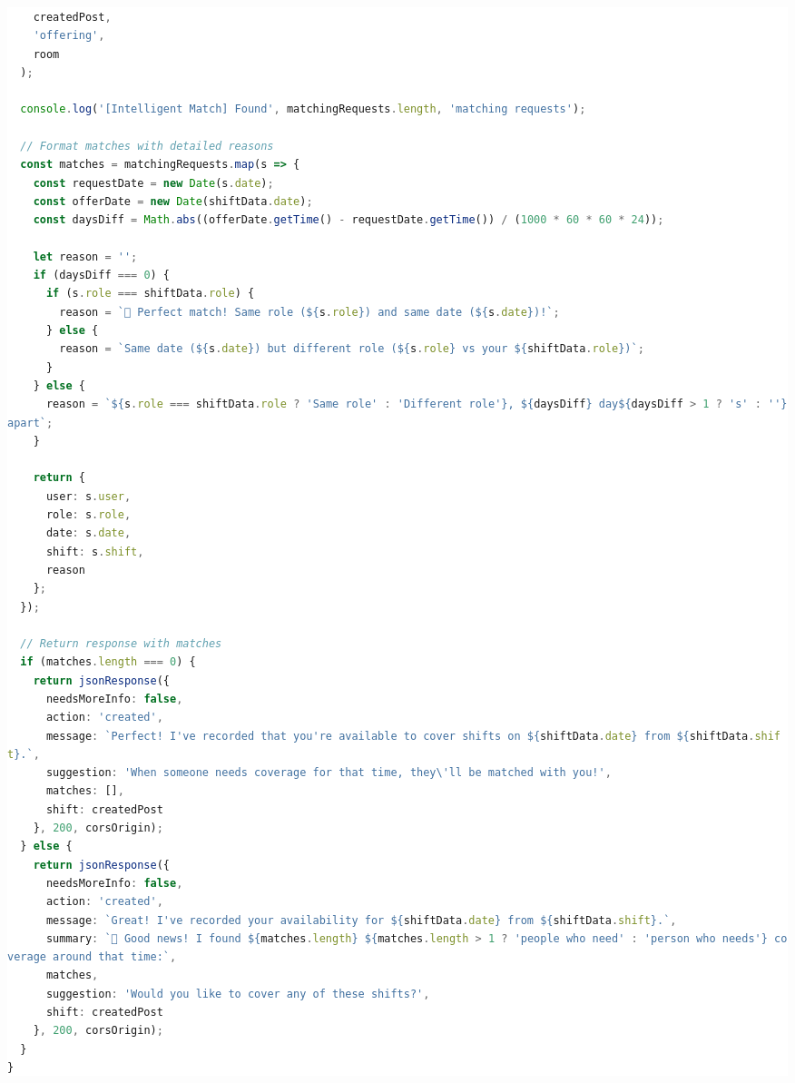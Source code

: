 ```typescript
    createdPost,
    'offering',
    room
  );
  
  console.log('[Intelligent Match] Found', matchingRequests.length, 'matching requests');
  
  // Format matches with detailed reasons
  const matches = matchingRequests.map(s => {
    const requestDate = new Date(s.date);
    const offerDate = new Date(shiftData.date);
    const daysDiff = Math.abs((offerDate.getTime() - requestDate.getTime()) / (1000 * 60 * 60 * 24));
    
    let reason = '';
    if (daysDiff === 0) {
      if (s.role === shiftData.role) {
        reason = `🎯 Perfect match! Same role (${s.role}) and same date (${s.date})!`;
      } else {
        reason = `Same date (${s.date}) but different role (${s.role} vs your ${shiftData.role})`;
      }
    } else {
      reason = `${s.role === shiftData.role ? 'Same role' : 'Different role'}, ${daysDiff} day${daysDiff > 1 ? 's' : ''} apart`;
    }
    
    return {
      user: s.user,
      role: s.role,
      date: s.date,
      shift: s.shift,
      reason
    };
  });
  
  // Return response with matches
  if (matches.length === 0) {
    return jsonResponse({
      needsMoreInfo: false,
      action: 'created',
      message: `Perfect! I've recorded that you're available to cover shifts on ${shiftData.date} from ${shiftData.shift}.`,
      suggestion: 'When someone needs coverage for that time, they\'ll be matched with you!',
      matches: [],
      shift: createdPost
    }, 200, corsOrigin);
  } else {
    return jsonResponse({
      needsMoreInfo: false,
      action: 'created',
      message: `Great! I've recorded your availability for ${shiftData.date} from ${shiftData.shift}.`,
      summary: `🎉 Good news! I found ${matches.length} ${matches.length > 1 ? 'people who need' : 'person who needs'} coverage around that time:`,
      matches,
      suggestion: 'Would you like to cover any of these shifts?',
      shift: createdPost
    }, 200, corsOrigin);
  }
}
```

